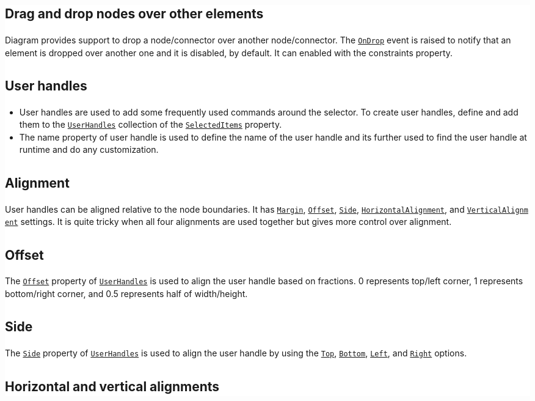 ## Drag and drop nodes over other elements

Diagram provides support to drop a node/connector over another node/connector. The [`OnDrop`](https://help.syncfusion.com/cr/blazor/Syncfusion.Blazor~Syncfusion.Blazor.Diagrams.DiagramEvents~OnDrop.html) event is raised to notify that an element is dropped over another one and it is disabled, by default. It can enabled with the constraints property.

## User handles

* User handles are used to add some frequently used commands around the selector. To create user handles, define and add them to the [`UserHandles`](https://help.syncfusion.com/cr/blazor/Syncfusion.Blazor~Syncfusion.Blazor.Diagrams.DiagramUserHandle.html) collection of the [`SelectedItems`](https://help.syncfusion.com/cr/blazor/Syncfusion.Blazor~Syncfusion.Blazor.Diagrams.SfDiagram~SelectedItems.html) property.
* The name property of user handle is used to define the name of the user handle and its further used to find the user handle at runtime and do any customization.

## Alignment

User handles can be aligned relative to the node boundaries. It has [`Margin`](https://help.syncfusion.com/cr/blazor/Syncfusion.Blazor~Syncfusion.Blazor.Diagrams.DiagramUserHandle~Margin.html), [`Offset`](https://help.syncfusion.com/cr/blazor/Syncfusion.Blazor~Syncfusion.Blazor.Diagrams.DiagramUserHandle~Offset.html), [`Side`](https://help.syncfusion.com/cr/blazor/Syncfusion.Blazor~Syncfusion.Blazor.Diagrams.DiagramUserHandle~Side.html), [`HorizontalAlignment`](https://help.syncfusion.com/cr/blazor/Syncfusion.Blazor~Syncfusion.Blazor.Diagrams.DiagramUserHandle~HorizontalAlignment.html), and [`VerticalAlignment`](https://help.syncfusion.com/cr/blazor/Syncfusion.Blazor~Syncfusion.Blazor.Diagrams.DiagramUserHandle~VerticalAlignment.html) settings. It is quite tricky when all four alignments are used together but gives more control over alignment.

## Offset

The [`Offset`](https://help.syncfusion.com/cr/blazor/Syncfusion.Blazor~Syncfusion.Blazor.Diagrams.DiagramUserHandle~Offset.html) property of [`UserHandles`](https://help.syncfusion.com/cr/blazor/Syncfusion.Blazor~Syncfusion.Blazor.Diagrams.DiagramUserHandle.html) is used to align the user handle based on fractions. 0 represents top/left corner, 1 represents bottom/right corner, and 0.5 represents half of width/height.

## Side

The [`Side`](https://help.syncfusion.com/cr/blazor/Syncfusion.Blazor~Syncfusion.Blazor.Diagrams.DiagramUserHandle~Side.html) property of [`UserHandles`](https://help.syncfusion.com/cr/blazor/Syncfusion.Blazor~Syncfusion.Blazor.Diagrams.DiagramUserHandle_members.html) is used to align the user handle by using the [`Top`](https://help.syncfusion.com/cr/blazor/Syncfusion.Blazor~Syncfusion.Blazor.Diagrams.DiagramUserHandle~Top.html), [`Bottom`](https://help.syncfusion.com/cr/blazor/Syncfusion.Blazor~Syncfusion.Blazor.Diagrams.DiagramUserHandle~Bottom.html), [`Left`](https://help.syncfusion.com/cr/blazor/Syncfusion.Blazor~Syncfusion.Blazor.Diagrams.DiagramUserHandle~Left.html), and [`Right`](https://help.syncfusion.com/cr/blazor/Syncfusion.Blazor~Syncfusion.Blazor.Diagrams.DiagramUserHandle~Right.html) options.

## Horizontal and vertical alignments
